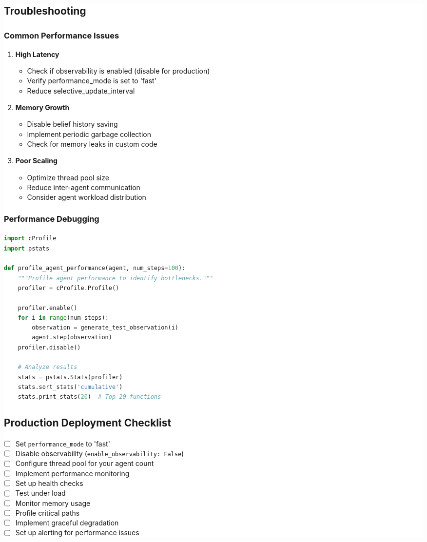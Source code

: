 ## Troubleshooting

### Common Performance Issues

1. **High Latency**
   - Check if observability is enabled (disable for production)
   - Verify performance_mode is set to 'fast'
   - Reduce selective_update_interval

2. **Memory Growth**
   - Disable belief history saving
   - Implement periodic garbage collection
   - Check for memory leaks in custom code

3. **Poor Scaling**
   - Optimize thread pool size
   - Reduce inter-agent communication
   - Consider agent workload distribution

### Performance Debugging

```python
import cProfile
import pstats

def profile_agent_performance(agent, num_steps=100):
    """Profile agent performance to identify bottlenecks."""
    profiler = cProfile.Profile()

    profiler.enable()
    for i in range(num_steps):
        observation = generate_test_observation(i)
        agent.step(observation)
    profiler.disable()

    # Analyze results
    stats = pstats.Stats(profiler)
    stats.sort_stats('cumulative')
    stats.print_stats(20)  # Top 20 functions
```

## Production Deployment Checklist

- [ ] Set `performance_mode` to 'fast'
- [ ] Disable observability (`enable_observability: False`)
- [ ] Configure thread pool for your agent count
- [ ] Implement performance monitoring
- [ ] Set up health checks
- [ ] Test under load
- [ ] Monitor memory usage
- [ ] Profile critical paths
- [ ] Implement graceful degradation
- [ ] Set up alerting for performance issues
